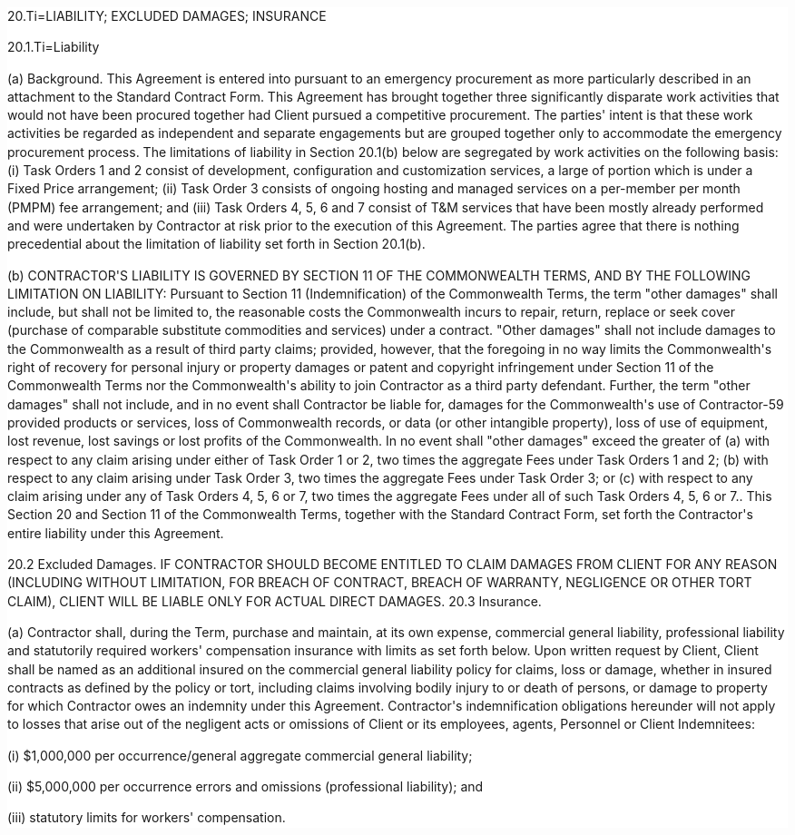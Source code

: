 20.Ti=LIABILITY; EXCLUDED DAMAGES; INSURANCE

20.1.Ti=Liability

(a) Background. This Agreement is entered into pursuant to an emergency procurement as more particularly described in an attachment to the Standard Contract Form. This Agreement has brought together three significantly disparate work activities that would not have been procured together had Client pursued a competitive procurement. The parties' intent is that these work activities be regarded as independent and separate engagements but are grouped together only to accommodate the emergency procurement process. The limitations of liability in Section 20.1(b) below are segregated by work activities on the following basis: (i) Task Orders 1 and 2 consist of development, configuration and customization services, a large of portion which is under a Fixed Price arrangement; (ii) Task Order 3 consists of ongoing hosting and managed services on a per-member per month (PMPM) fee arrangement; and (iii) Task Orders 4, 5, 6 and 7 consist of T&M services that have been mostly already performed and were undertaken by Contractor at risk prior to the execution of this Agreement. The parties agree that there is nothing precedential about the limitation of liability set forth in Section 20.1(b).

(b) CONTRACTOR'S LIABILITY IS GOVERNED BY SECTION 11 OF THE COMMONWEALTH TERMS, AND BY THE FOLLOWING LIMITATION ON LIABILITY: Pursuant to Section 11 (Indemnification) of the Commonwealth Terms, the term "other damages" shall include, but shall not be limited to, the reasonable costs the Commonwealth incurs to repair, return, replace or seek cover (purchase of comparable substitute commodities and services) under a contract. "Other damages" shall not include damages to the Commonwealth as a result of third party claims; provided, however, that the foregoing in no way limits the Commonwealth's right of recovery for personal injury or property damages or patent and copyright infringement under Section 11 of the Commonwealth Terms nor the Commonwealth's ability to join Contractor as a third party defendant. Further, the term "other damages" shall not include, and in no event shall Contractor be liable for, damages for the Commonwealth's use of Contractor-59 provided products or services, loss of Commonwealth records, or data (or other intangible property), loss of use of equipment, lost revenue, lost savings or lost profits of the Commonwealth. In no event shall "other damages" exceed the greater of (a) with respect to any claim arising under either of Task Order 1 or 2, two times the aggregate Fees under Task Orders 1 and 2; (b) with respect to any claim arising under Task Order 3, two times the aggregate Fees under Task Order 3; or (c) with respect to any claim arising under any of Task Orders 4, 5, 6 or 7, two times the aggregate Fees under all of such Task Orders 4, 5, 6 or 7.. This Section 20 and Section 11 of the Commonwealth Terms, together with the Standard Contract Form, set forth the Contractor's entire liability under this Agreement.

20.2 Excluded Damages. IF CONTRACTOR SHOULD BECOME ENTITLED TO CLAIM DAMAGES FROM CLIENT FOR ANY REASON (INCLUDING WITHOUT LIMITATION, FOR BREACH OF CONTRACT, BREACH OF WARRANTY, NEGLIGENCE OR OTHER TORT CLAIM), CLIENT WILL BE LIABLE ONLY FOR ACTUAL DIRECT DAMAGES. 20.3 Insurance.

(a) Contractor shall, during the Term, purchase and maintain, at its own expense, commercial general liability, professional liability and statutorily required workers' compensation insurance with limits as set forth below. Upon written request by Client, Client shall be named as an additional insured on the commercial general liability policy for claims, loss or damage, whether in insured contracts as defined by the policy or tort, including claims involving bodily injury to or death of persons, or damage to property for which Contractor owes an indemnity under this Agreement. Contractor's indemnification obligations hereunder will not apply to losses that arise out of the negligent acts or omissions of Client or its employees, agents, Personnel or Client Indemnitees: 

(i) $1,000,000 per occurrence/general aggregate commercial general liability;

(ii) $5,000,000 per occurrence errors and omissions (professional liability); and 

(iii) statutory limits for workers' compensation.
